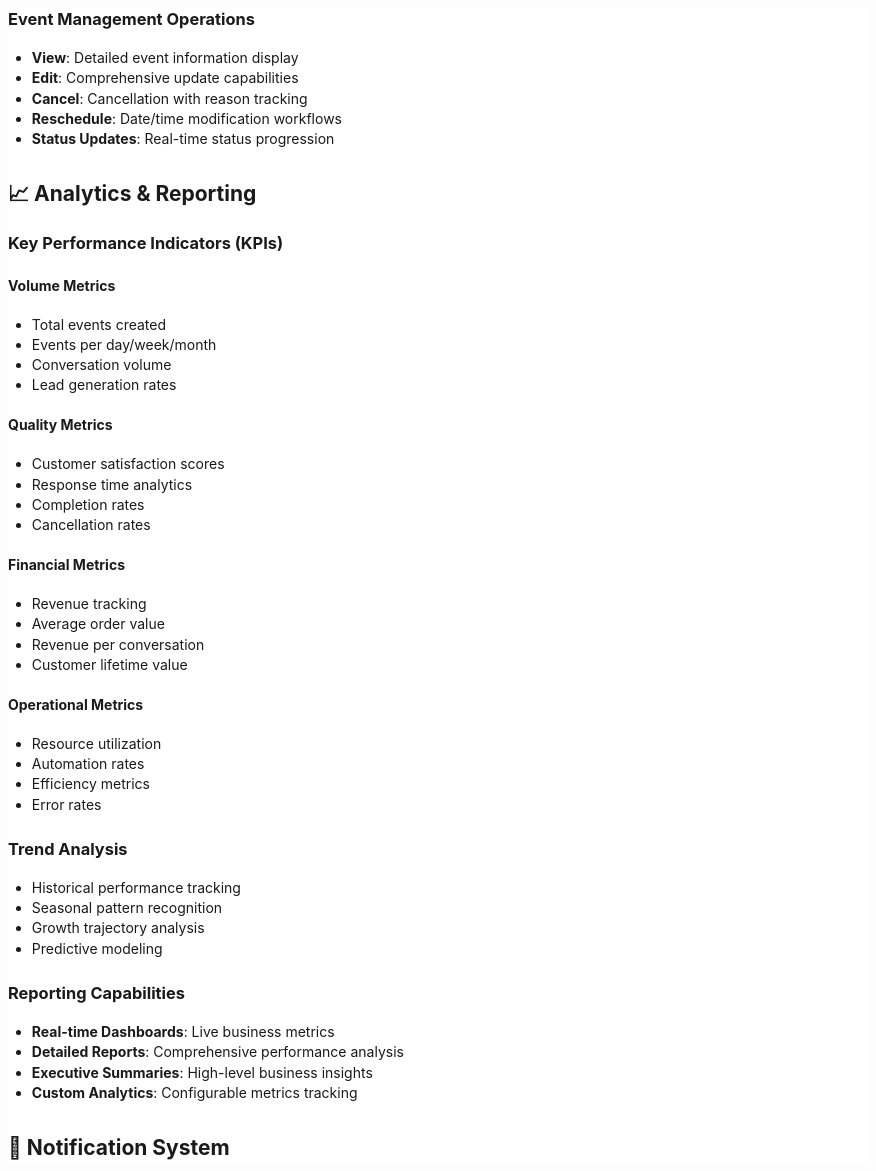 ### Event Management Operations
- **View**: Detailed event information display
- **Edit**: Comprehensive update capabilities
- **Cancel**: Cancellation with reason tracking
- **Reschedule**: Date/time modification workflows
- **Status Updates**: Real-time status progression

## 📈 Analytics & Reporting

### Key Performance Indicators (KPIs)

#### Volume Metrics
- Total events created
- Events per day/week/month
- Conversation volume
- Lead generation rates

#### Quality Metrics
- Customer satisfaction scores
- Response time analytics
- Completion rates
- Cancellation rates

#### Financial Metrics
- Revenue tracking
- Average order value
- Revenue per conversation
- Customer lifetime value

#### Operational Metrics
- Resource utilization
- Automation rates
- Efficiency metrics
- Error rates

### Trend Analysis
- Historical performance tracking
- Seasonal pattern recognition
- Growth trajectory analysis
- Predictive modeling

### Reporting Capabilities
- **Real-time Dashboards**: Live business metrics
- **Detailed Reports**: Comprehensive performance analysis
- **Executive Summaries**: High-level business insights
- **Custom Analytics**: Configurable metrics tracking

## 🔔 Notification System
